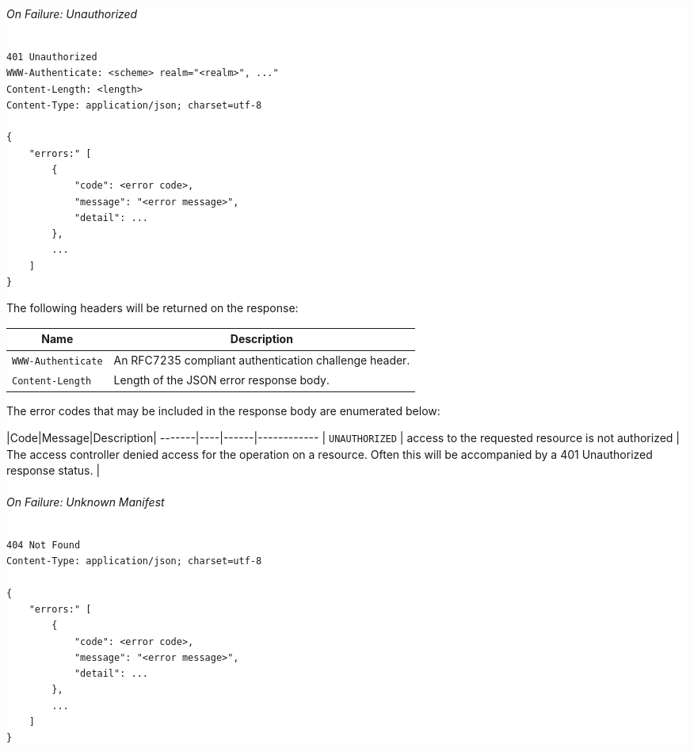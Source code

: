 
###### On Failure: Unauthorized

```
401 Unauthorized
WWW-Authenticate: <scheme> realm="<realm>", ..."
Content-Length: <length>
Content-Type: application/json; charset=utf-8

{
	"errors:" [
	    {
            "code": <error code>,
            "message": "<error message>",
            "detail": ...
        },
        ...
    ]
}
```



The following headers will be returned on the response:

|Name|Description|
|----|-----------|
|`WWW-Authenticate`|An RFC7235 compliant authentication challenge header.|
|`Content-Length`|Length of the JSON error response body.|



The error codes that may be included in the response body are enumerated below:

|Code|Message|Description|
-------|----|------|------------
| `UNAUTHORIZED` | access to the requested resource is not authorized | The access controller denied access for the operation on a resource. Often this will be accompanied by a 401 Unauthorized response status. |



###### On Failure: Unknown Manifest

```
404 Not Found
Content-Type: application/json; charset=utf-8

{
	"errors:" [
	    {
            "code": <error code>,
            "message": "<error message>",
            "detail": ...
        },
        ...
    ]
}
```
